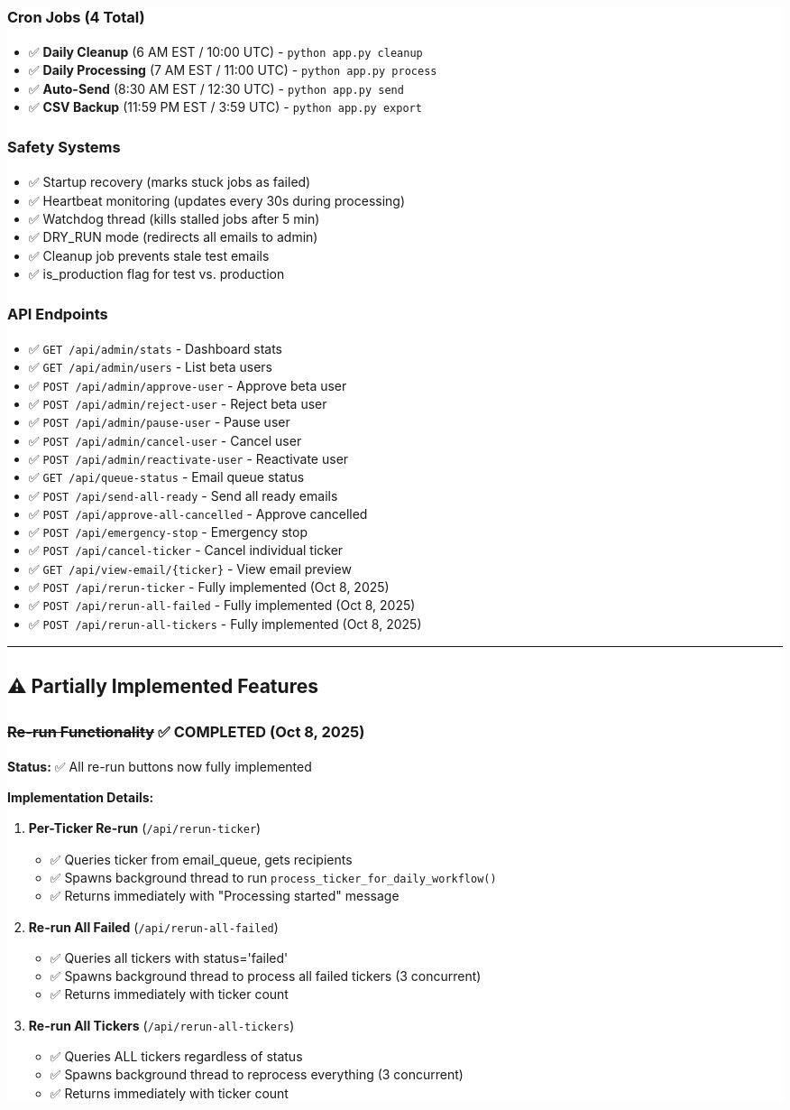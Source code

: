 ### Cron Jobs (4 Total)
- ✅ **Daily Cleanup** (6 AM EST / 10:00 UTC) - `python app.py cleanup`
- ✅ **Daily Processing** (7 AM EST / 11:00 UTC) - `python app.py process`
- ✅ **Auto-Send** (8:30 AM EST / 12:30 UTC) - `python app.py send`
- ✅ **CSV Backup** (11:59 PM EST / 3:59 UTC) - `python app.py export`

### Safety Systems
- ✅ Startup recovery (marks stuck jobs as failed)
- ✅ Heartbeat monitoring (updates every 30s during processing)
- ✅ Watchdog thread (kills stalled jobs after 5 min)
- ✅ DRY_RUN mode (redirects all emails to admin)
- ✅ Cleanup job prevents stale test emails
- ✅ is_production flag for test vs. production

### API Endpoints
- ✅ `GET /api/admin/stats` - Dashboard stats
- ✅ `GET /api/admin/users` - List beta users
- ✅ `POST /api/admin/approve-user` - Approve beta user
- ✅ `POST /api/admin/reject-user` - Reject beta user
- ✅ `POST /api/admin/pause-user` - Pause user
- ✅ `POST /api/admin/cancel-user` - Cancel user
- ✅ `POST /api/admin/reactivate-user` - Reactivate user
- ✅ `GET /api/queue-status` - Email queue status
- ✅ `POST /api/send-all-ready` - Send all ready emails
- ✅ `POST /api/approve-all-cancelled` - Approve cancelled
- ✅ `POST /api/emergency-stop` - Emergency stop
- ✅ `POST /api/cancel-ticker` - Cancel individual ticker
- ✅ `GET /api/view-email/{ticker}` - View email preview
- ✅ `POST /api/rerun-ticker` - Fully implemented (Oct 8, 2025)
- ✅ `POST /api/rerun-all-failed` - Fully implemented (Oct 8, 2025)
- ✅ `POST /api/rerun-all-tickers` - Fully implemented (Oct 8, 2025)

---

## ⚠️ Partially Implemented Features

### ~~Re-run Functionality~~ ✅ COMPLETED (Oct 8, 2025)
**Status:** ✅ All re-run buttons now fully implemented

**Implementation Details:**
1. **Per-Ticker Re-run** (`/api/rerun-ticker`)
   - ✅ Queries ticker from email_queue, gets recipients
   - ✅ Spawns background thread to run `process_ticker_for_daily_workflow()`
   - ✅ Returns immediately with "Processing started" message

2. **Re-run All Failed** (`/api/rerun-all-failed`)
   - ✅ Queries all tickers with status='failed'
   - ✅ Spawns background thread to process all failed tickers (3 concurrent)
   - ✅ Returns immediately with ticker count

3. **Re-run All Tickers** (`/api/rerun-all-tickers`)
   - ✅ Queries ALL tickers regardless of status
   - ✅ Spawns background thread to reprocess everything (3 concurrent)
   - ✅ Returns immediately with ticker count
